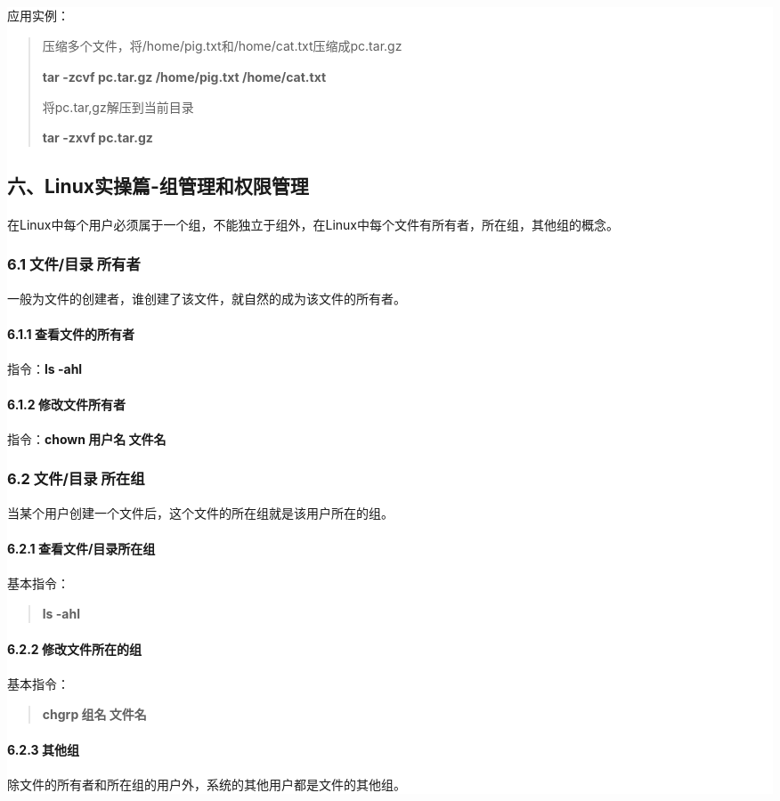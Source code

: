 
应用实例：

> 压缩多个文件，将/home/pig.txt和/home/cat.txt压缩成pc.tar.gz
>  
> **tar -zcvf pc.tar.gz /home/pig.txt /home/cat.txt**
>  
> 将pc.tar,gz解压到当前目录
>  
> **tar -zxvf pc.tar.gz**


<a name="fa07fb58"></a>
## 六、Linux实操篇-组管理和权限管理

在Linux中每个用户必须属于一个组，不能独立于组外，在Linux中每个文件有所有者，所在组，其他组的概念。

<a name="f768e101"></a>
### 6.1 文件/目录 所有者

一般为文件的创建者，谁创建了该文件，就自然的成为该文件的所有者。

<a name="909c0970"></a>
#### 6.1.1 查看文件的所有者

指令：**ls -ahl**

<a name="a8df7985"></a>
#### 6.1.2 修改文件所有者

指令：**chown 用户名 文件名**

<a name="f6efb84e"></a>
### 6.2 文件/目录 所在组

当某个用户创建一个文件后，这个文件的所在组就是该用户所在的组。

<a name="0ab66c57"></a>
#### 6.2.1 查看文件/目录所在组

基本指令：

> **ls -ahl**


<a name="b22ba930"></a>
#### 6.2.2 修改文件所在的组

基本指令：

> **chgrp 组名 文件名**


<a name="a63c3484"></a>
#### 6.2.3 其他组

除文件的所有者和所在组的用户外，系统的其他用户都是文件的其他组。
